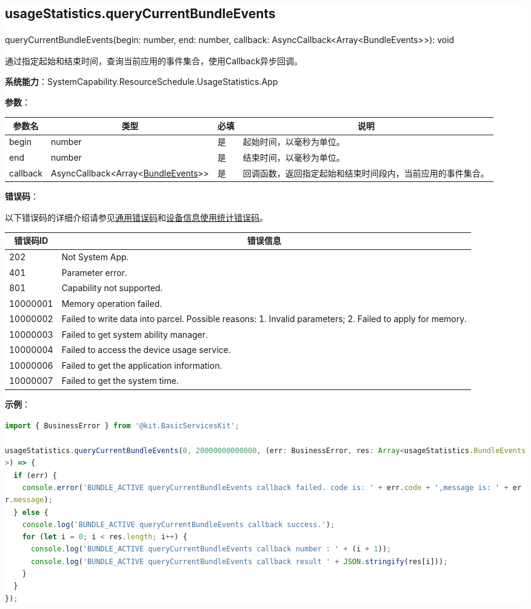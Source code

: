 ## usageStatistics.queryCurrentBundleEvents

queryCurrentBundleEvents(begin: number, end: number, callback: AsyncCallback&lt;Array&lt;BundleEvents&gt;&gt;): void

通过指定起始和结束时间，查询当前应用的事件集合，使用Callback异步回调。

**系统能力**：SystemCapability.ResourceSchedule.UsageStatistics.App

**参数**：

| 参数名      | 类型                                       | 必填   | 说明                                      |
| -------- | ---------------------------------------- | ---- | --------------------------------------- |
| begin    | number                                   | 是    | 起始时间，以毫秒为单位。                                   |
| end      | number                                   | 是    | 结束时间，以毫秒为单位。                                   |
| callback | AsyncCallback&lt;Array&lt;[BundleEvents](#bundleevents)&gt;&gt; | 是    | 回调函数，返回指定起始和结束时间段内，当前应用的事件集合。 |

**错误码**：

以下错误码的详细介绍请参见[通用错误码](../errorcode-universal.md)和[设备信息使用统计错误码](errorcode-DeviceUsageStatistics.md)。

| 错误码ID  | 错误信息             |
| ---- | --------------------- |
| 202  | Not System App. |
| 401 | Parameter error. |
| 801 | Capability not supported.|
| 10000001   | Memory operation failed.           |
| 10000002   | Failed to write data into parcel. Possible reasons: 1. Invalid parameters; 2. Failed to apply for memory.         |
| 10000003   | Failed to get system ability manager. |
| 10000004   | Failed to access the device usage service.        |
| 10000006   | Failed to get the application information.       |
| 10000007   | Failed to get the system time.  |

**示例**：

```ts
import { BusinessError } from '@kit.BasicServicesKit';

usageStatistics.queryCurrentBundleEvents(0, 20000000000000, (err: BusinessError, res: Array<usageStatistics.BundleEvents>) => {
  if (err) {
    console.error('BUNDLE_ACTIVE queryCurrentBundleEvents callback failed. code is: ' + err.code + ',message is: ' + err.message);
  } else {
    console.log('BUNDLE_ACTIVE queryCurrentBundleEvents callback success.');
    for (let i = 0; i < res.length; i++) {
      console.log('BUNDLE_ACTIVE queryCurrentBundleEvents callback number : ' + (i + 1));
      console.log('BUNDLE_ACTIVE queryCurrentBundleEvents callback result ' + JSON.stringify(res[i]));
    }
  }
});
```
